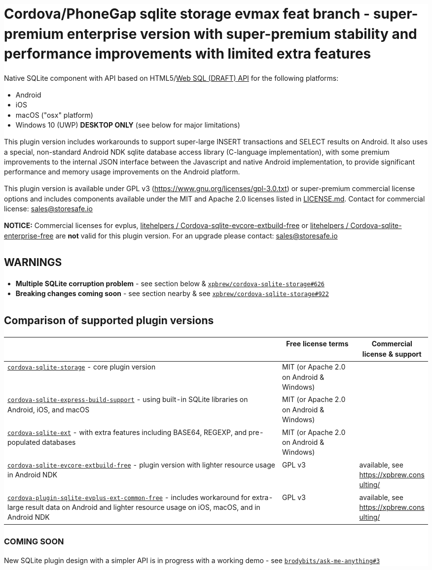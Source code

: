 # Cordova/PhoneGap sqlite storage evmax feat branch - super-premium enterprise version with super-premium stability and performance improvements with limited extra features

Native SQLite component with API based on HTML5/[Web SQL (DRAFT) API](http://www.w3.org/TR/webdatabase/) for the following platforms:
- Android
- iOS
- macOS ("osx" platform)
- Windows 10 (UWP) __DESKTOP ONLY__ (see below for major limitations)



This plugin version includes workarounds to support super-large INSERT transactions and SELECT results on Android. It also uses a special, non-standard Android NDK sqlite database access library (C-language implementation), with some premium improvements to the internal JSON interface between the Javascript and native Android implementation, to provide significant performance and memory usage improvements on the Android platform.

This plugin version is available under GPL v3 (<https://www.gnu.org/licenses/gpl-3.0.txt>) or super-premium commercial license options and includes components available under the MIT and Apache 2.0 licenses listed in [LICENSE.md](./LICENSE.md). Contact for commercial license: <sales@storesafe.io>

**NOTICE:** Commercial licenses for evplus, [litehelpers / Cordova-sqlite-evcore-extbuild-free](https://github.com/litehelpers/Cordova-sqlite-evcore-extbuild-free) or [litehelpers / Cordova-sqlite-enterprise-free](https://github.com/litehelpers/Cordova-sqlite-enterprise-free) are **not** valid for this plugin version. For an upgrade please contact: <sales@storesafe.io>

## WARNINGS

- **Multiple SQLite corruption problem** - see section below & [`xpbrew/cordova-sqlite-storage#626`](https://github.com/xpbrew/cordova-sqlite-storage/issues/626)
- **Breaking changes coming soon** - see section nearby & see [`xpbrew/cordova-sqlite-storage#922`](https://github.com/xpbrew/cordova-sqlite-storage/issues/922)

## Comparison of supported plugin versions

| | Free license terms | Commercial license & support |
| --- | --- | --- |
| [`cordova-sqlite-storage`](https://github.com/xpbrew/cordova-sqlite-storage) - core plugin version | MIT (or Apache 2.0 on Android & Windows) | |
| [`cordova-sqlite-express-build-support`](https://github.com/xpbrew/cordova-sqlite-express-build-support) - using built-in SQLite libraries on Android, iOS, and macOS | MIT (or Apache 2.0 on Android & Windows) | |
| [`cordova-sqlite-ext`](https://github.com/brodybits/cordova-sqlite-ext) - with extra features including BASE64, REGEXP, and pre-populated databases | MIT (or Apache 2.0 on Android & Windows) | |
| [`cordova-sqlite-evcore-extbuild-free`](https://github.com/brodysoft/cordova-sqlite-evcore-extbuild-free) - plugin version with lighter resource usage in Android NDK | GPL v3 | available, see <https://xpbrew.consulting/> |
| [`cordova-plugin-sqlite-evplus-ext-common-free`](https://github.com/brodysoft/cordova-plugin-sqlite-evplus-ext-common-free) - includes workaround for extra-large result data on Android and lighter resource usage on iOS, macOS, and in Android NDK | GPL v3 | available, see <https://xpbrew.consulting/> |

### COMING SOON

New SQLite plugin design with a simpler API is in progress with a working demo - see [`brodybits/ask-me-anything#3`](https://github.com/brodybits/ask-me-anything/issues/3)
